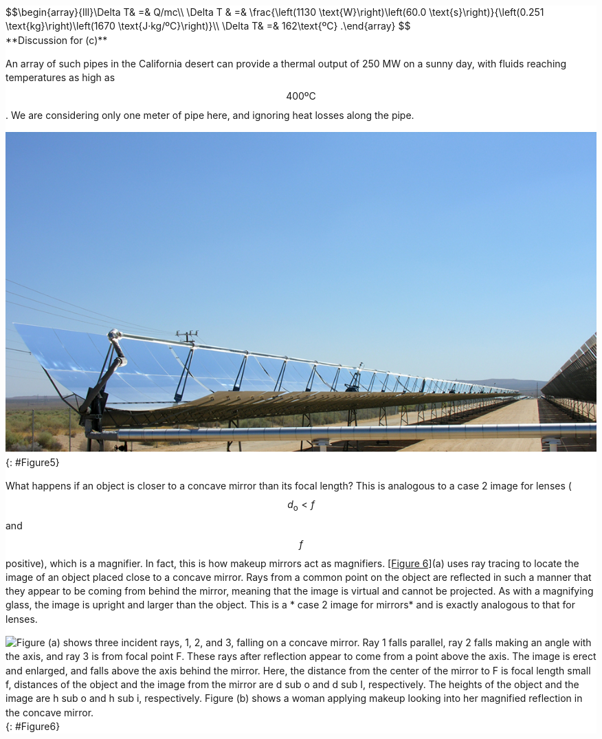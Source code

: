 <div class="equation" >
 $$\begin{array}{lll}\Delta T& =& Q/mc\\
\Delta T & =& \frac{\left(1130 \text{W}\right)\left(60.0 \text{s}\right)}{\left(0.251 \text{kg}\right)\left(1670 \text{J·kg/ºC}\right)}\\ 
\Delta T& =& 162\text{ºC} .\end{array} $$
</div>
**Discussion for (c)**

An array of such pipes in the California desert can provide a thermal output of
250 MW on a sunny day, with fluids reaching temperatures as high as $$400
\text{ºC} $$ . We are considering only one meter of pipe here, and ignoring heat
losses along the pipe.

![A parabolic trough solar thermal electric power plant located at Kramer Junction, California](../resources/Figure_25_07_05.jpg "Parabolic trough collectors are used to generate electricity in southern California. (credit: kjkolb, Wikimedia Commons) ")
{: #Figure5}

What happens if an object is closer to a concave mirror than its focal length?
This is analogous to a case 2 image for lenses (  $${d}_{\text{o}}<f $$ and $$f
$$ positive), which is a magnifier. In fact, this is how makeup mirrors act as
magnifiers. [[Figure 6]](#Figure6)(a) uses ray tracing to locate the image of an
object placed close to a concave mirror. Rays from a common point on the object
are reflected in such a manner that they appear to be coming from behind the
mirror, meaning that the image is virtual and cannot be projected. As with a
magnifying glass, the image is upright and larger than the object. This is a *
case 2 image for mirrors* and is exactly analogous to that for lenses.

![Figure (a) shows three incident rays, 1, 2, and 3, falling on a concave mirror. Ray 1 falls parallel, ray 2 falls making an angle with the axis, and ray 3 is from focal point F. These rays after reflection appear to come from a point above the axis. The image is erect and enlarged, and falls above the axis behind the mirror. Here, the distance from the center of the mirror to F is focal length small f, distances of the object and the image from the mirror are d sub o  and d sub I, respectively. The heights of the object and the image are h sub o and h sub i, respectively. Figure (b) shows a woman applying makeup looking into her magnified reflection in the concave mirror.](../resources/Figure_25_07_06.jpg "(a) Case 2 images for mirrors are formed when a converging mirror has an object closer to it than its focal length. Ray 1 approaches parallel to the axis, ray 2 strikes the center of the mirror, and ray 3 approaches the mirror as if it came from the focal point. (b) A magnifying mirror showing the reflection. (credit: Mike Melrose, Flickr)")
{: #Figure6}
